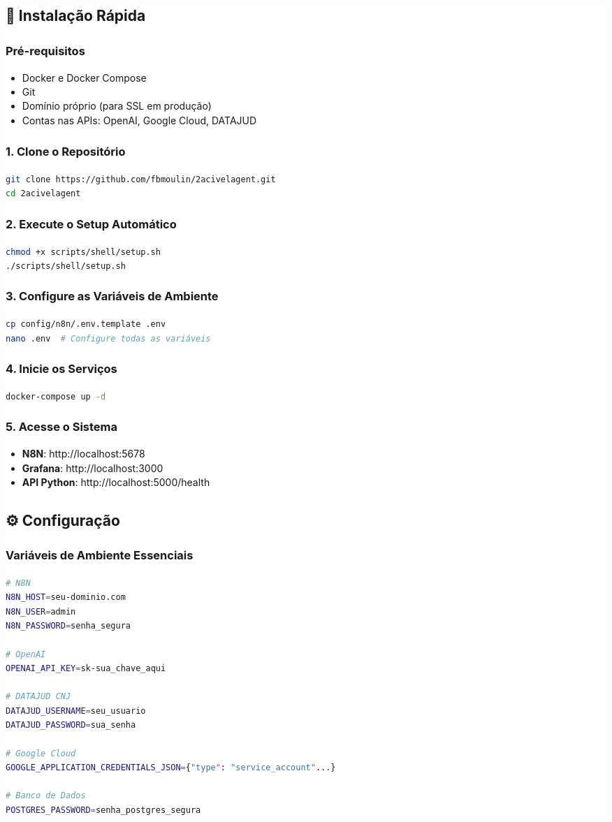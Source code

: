 ## 🚀 Instalação Rápida

### Pré-requisitos

- Docker e Docker Compose
- Git
- Domínio próprio (para SSL em produção)
- Contas nas APIs: OpenAI, Google Cloud, DATAJUD

### 1. Clone o Repositório

```bash
git clone https://github.com/fbmoulin/2acivelagent.git
cd 2acivelagent
```

### 2. Execute o Setup Automático

```bash
chmod +x scripts/shell/setup.sh
./scripts/shell/setup.sh
```

### 3. Configure as Variáveis de Ambiente

```bash
cp config/n8n/.env.template .env
nano .env  # Configure todas as variáveis
```

### 4. Inicie os Serviços

```bash
docker-compose up -d
```

### 5. Acesse o Sistema

- **N8N**: http://localhost:5678
- **Grafana**: http://localhost:3000
- **API Python**: http://localhost:5000/health

## ⚙️ Configuração

### Variáveis de Ambiente Essenciais

```bash
# N8N
N8N_HOST=seu-dominio.com
N8N_USER=admin
N8N_PASSWORD=senha_segura

# OpenAI
OPENAI_API_KEY=sk-sua_chave_aqui

# DATAJUD CNJ
DATAJUD_USERNAME=seu_usuario
DATAJUD_PASSWORD=sua_senha

# Google Cloud
GOOGLE_APPLICATION_CREDENTIALS_JSON={"type": "service_account"...}

# Banco de Dados
POSTGRES_PASSWORD=senha_postgres_segura
```
